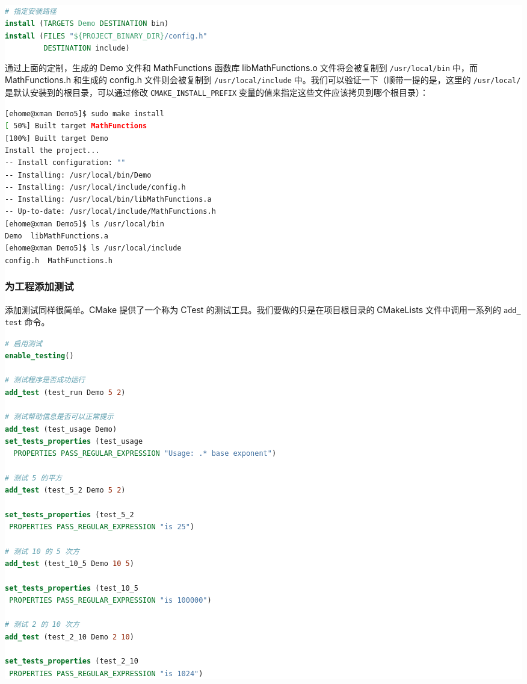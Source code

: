 ```cmake
# 指定安装路径
install (TARGETS Demo DESTINATION bin)
install (FILES "${PROJECT_BINARY_DIR}/config.h"
         DESTINATION include)
```

通过上面的定制，生成的 Demo 文件和 MathFunctions 函数库 libMathFunctions.o 文件将会被复制到 `/usr/local/bin` 中，而 MathFunctions.h 和生成的 config.h 文件则会被复制到 `/usr/local/include` 中。我们可以验证一下（顺带一提的是，这里的 `/usr/local/` 是默认安装到的根目录，可以通过修改 `CMAKE_INSTALL_PREFIX` 变量的值来指定这些文件应该拷贝到哪个根目录）：

```bash
[ehome@xman Demo5]$ sudo make install
[ 50%] Built target MathFunctions
[100%] Built target Demo
Install the project...
-- Install configuration: ""
-- Installing: /usr/local/bin/Demo
-- Installing: /usr/local/include/config.h
-- Installing: /usr/local/bin/libMathFunctions.a
-- Up-to-date: /usr/local/include/MathFunctions.h
[ehome@xman Demo5]$ ls /usr/local/bin
Demo  libMathFunctions.a
[ehome@xman Demo5]$ ls /usr/local/include
config.h  MathFunctions.h
```

### 为工程添加测试

添加测试同样很简单。CMake 提供了一个称为 CTest 的测试工具。我们要做的只是在项目根目录的 CMakeLists 文件中调用一系列的 `add_test` 命令。

```cmake
# 启用测试
enable_testing()

# 测试程序是否成功运行
add_test (test_run Demo 5 2)

# 测试帮助信息是否可以正常提示
add_test (test_usage Demo)
set_tests_properties (test_usage
  PROPERTIES PASS_REGULAR_EXPRESSION "Usage: .* base exponent")

# 测试 5 的平方
add_test (test_5_2 Demo 5 2)

set_tests_properties (test_5_2
 PROPERTIES PASS_REGULAR_EXPRESSION "is 25")

# 测试 10 的 5 次方
add_test (test_10_5 Demo 10 5)

set_tests_properties (test_10_5
 PROPERTIES PASS_REGULAR_EXPRESSION "is 100000")

# 测试 2 的 10 次方
add_test (test_2_10 Demo 2 10)

set_tests_properties (test_2_10
 PROPERTIES PASS_REGULAR_EXPRESSION "is 1024")
```
